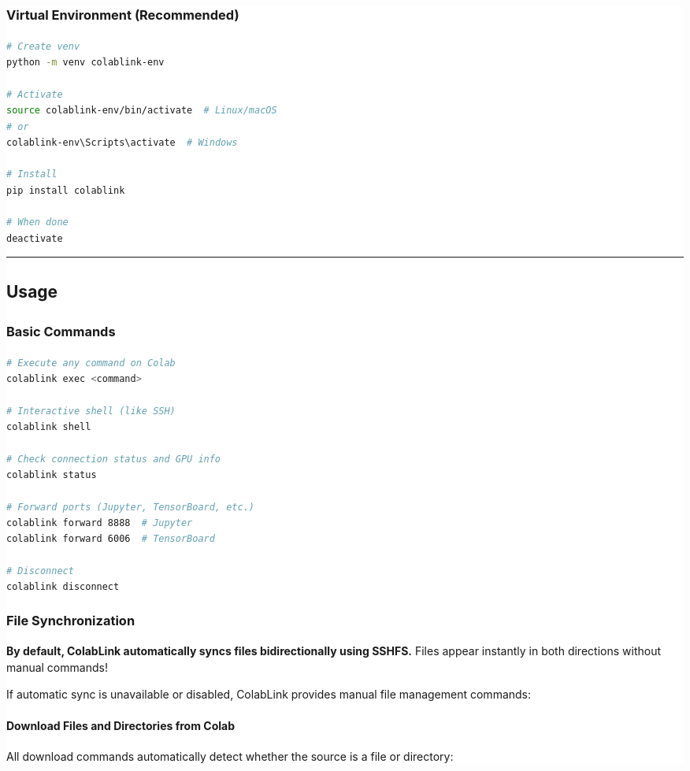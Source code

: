 ### Virtual Environment (Recommended)

```bash
# Create venv
python -m venv colablink-env

# Activate
source colablink-env/bin/activate  # Linux/macOS
# or
colablink-env\Scripts\activate  # Windows

# Install
pip install colablink

# When done
deactivate
```

---

## Usage

### Basic Commands

```bash
# Execute any command on Colab
colablink exec <command>

# Interactive shell (like SSH)
colablink shell

# Check connection status and GPU info
colablink status

# Forward ports (Jupyter, TensorBoard, etc.)
colablink forward 8888  # Jupyter
colablink forward 6006  # TensorBoard

# Disconnect
colablink disconnect
```

### File Synchronization

**By default, ColabLink automatically syncs files bidirectionally using SSHFS.** Files appear instantly in both directions without manual commands!

If automatic sync is unavailable or disabled, ColabLink provides manual file management commands:

#### Download Files and Directories from Colab

All download commands automatically detect whether the source is a file or directory:
